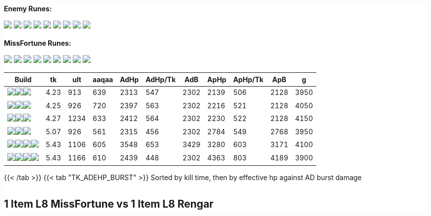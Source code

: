 

**Enemy Runes:**





![](/Styles/Inspiration/FirstStrike/FirstStrike.png)
![](/Styles/Inspiration/MagicalFootwear/MagicalFootwear.png)
![](/Styles/Inspiration/FuturesMarket/FuturesMarket.png)
![](/Styles/Inspiration/CosmicInsight/CosmicInsight.png)
![](/Styles/Domination/SuddenImpact/SuddenImpact.png)
![](/Styles/Domination/TreasureHunter/TreasureHunter.png)
![](/StatMods/StatModsAdaptiveForceIcon.png)
![](/StatMods/StatModsAdaptiveForceIcon.png)
![](/StatMods/StatModsArmorIcon.png)



**MissFortune Runes:**


![](/Styles/Precision/PressTheAttack/PressTheAttack.png)
![](/Styles/Precision/Overheal.png)
![](/Styles/Precision/LegendBloodline/LegendBloodline.png)
![](/Styles/Precision/CutDown/CutDown.png)
![](/Styles/Sorcery/AbsoluteFocus/AbsoluteFocus.png)
![](/Styles/Sorcery/GatheringStorm/GatheringStorm.png)
![](/StatMods/StatModsAttackSpeedIcon.png)
![](/StatMods/StatModsAdaptiveForceIcon.png)
![](/StatMods/StatModsArmorIcon.png)





 Build |tk|ult|aaqaa|AdHp|AdHp/Tk|AdB|ApHp|ApHp/Tk|ApB|g
-|-|-|-|-|-|-|-|-|-|-
![](/item/3124.png)![](/item/1001.png)![](/item/1055.png)|4.23|913|639|2313|547|2302|2139|506|2128|3950
![](/item/3153.png)![](/item/1001.png)![](/item/1055.png)|4.25|926|720|2397|563|2302|2216|521|2128|4050
![](/item/3074.png)![](/item/1001.png)![](/item/1055.png)|4.27|1234|633|2412|564|2302|2230|522|2128|4150
![](/item/3091.png)![](/item/1001.png)![](/item/1055.png)|5.07|926|561|2315|456|2302|2784|549|2768|3950
![](/item/6673.png)![](/item/1001.png)![](/item/1055.png)![](/item/1036.png)|5.43|1106|605|3548|653|3429|3280|603|3171|4100
![](/item/3156.png)![](/item/1001.png)![](/item/1055.png)![](/item/1036.png)|5.43|1166|610|2439|448|2302|4363|803|4189|3900
{{< /tab >}}
{{< tab "TK_ADEHP_BURST" >}}
Sorted by kill time, then by effective hp against AD burst damage
## 1 Item L8 MissFortune vs 1 Item L8 Rengar
